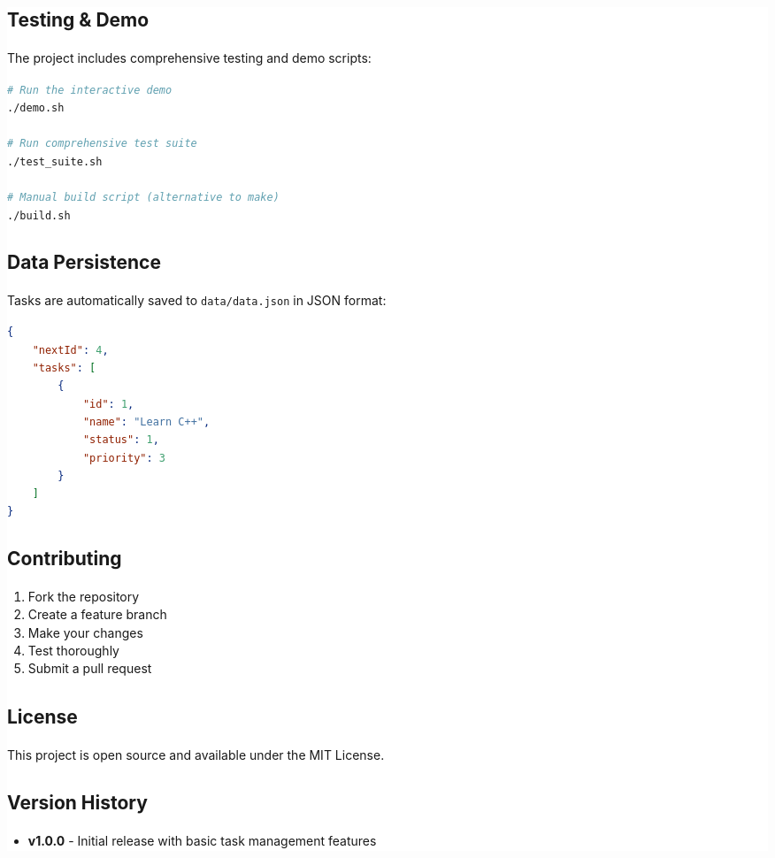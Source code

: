 ## Testing & Demo

The project includes comprehensive testing and demo scripts:

```bash
# Run the interactive demo
./demo.sh

# Run comprehensive test suite
./test_suite.sh

# Manual build script (alternative to make)
./build.sh
```

## Data Persistence

Tasks are automatically saved to `data/data.json` in JSON format:

```json
{
    "nextId": 4,
    "tasks": [
        {
            "id": 1,
            "name": "Learn C++",
            "status": 1,
            "priority": 3
        }
    ]
}
```

## Contributing

1. Fork the repository
2. Create a feature branch
3. Make your changes
4. Test thoroughly
5. Submit a pull request

## License

This project is open source and available under the MIT License.

## Version History

- **v1.0.0** - Initial release with basic task management features
